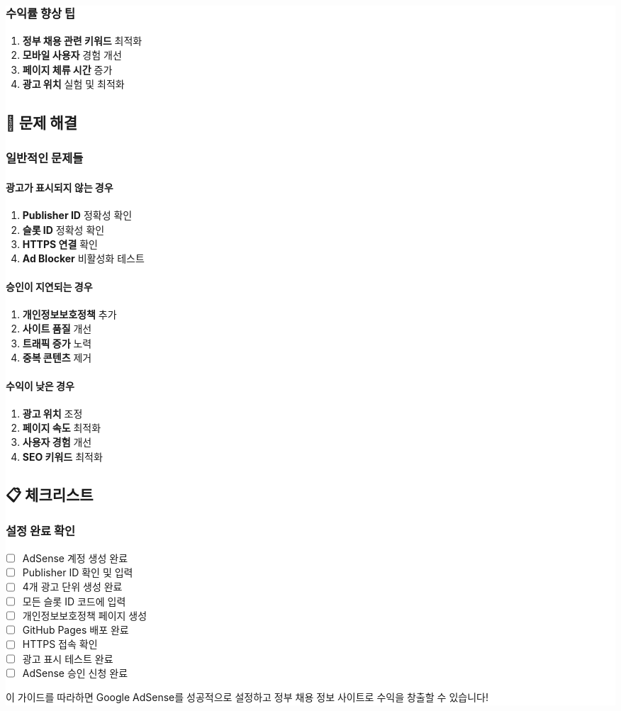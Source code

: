 ### 수익률 향상 팁
1. **정부 채용 관련 키워드** 최적화
2. **모바일 사용자** 경험 개선
3. **페이지 체류 시간** 증가
4. **광고 위치** 실험 및 최적화

## 🔧 문제 해결

### 일반적인 문제들

#### 광고가 표시되지 않는 경우
1. **Publisher ID** 정확성 확인
2. **슬롯 ID** 정확성 확인
3. **HTTPS 연결** 확인
4. **Ad Blocker** 비활성화 테스트

#### 승인이 지연되는 경우
1. **개인정보보호정책** 추가
2. **사이트 품질** 개선
3. **트래픽 증가** 노력
4. **중복 콘텐츠** 제거

#### 수익이 낮은 경우
1. **광고 위치** 조정
2. **페이지 속도** 최적화
3. **사용자 경험** 개선
4. **SEO 키워드** 최적화

## 📋 체크리스트

### 설정 완료 확인
- [ ] AdSense 계정 생성 완료
- [ ] Publisher ID 확인 및 입력
- [ ] 4개 광고 단위 생성 완료
- [ ] 모든 슬롯 ID 코드에 입력
- [ ] 개인정보보호정책 페이지 생성
- [ ] GitHub Pages 배포 완료
- [ ] HTTPS 접속 확인
- [ ] 광고 표시 테스트 완료
- [ ] AdSense 승인 신청 완료

이 가이드를 따라하면 Google AdSense를 성공적으로 설정하고 정부 채용 정보 사이트로 수익을 창출할 수 있습니다!